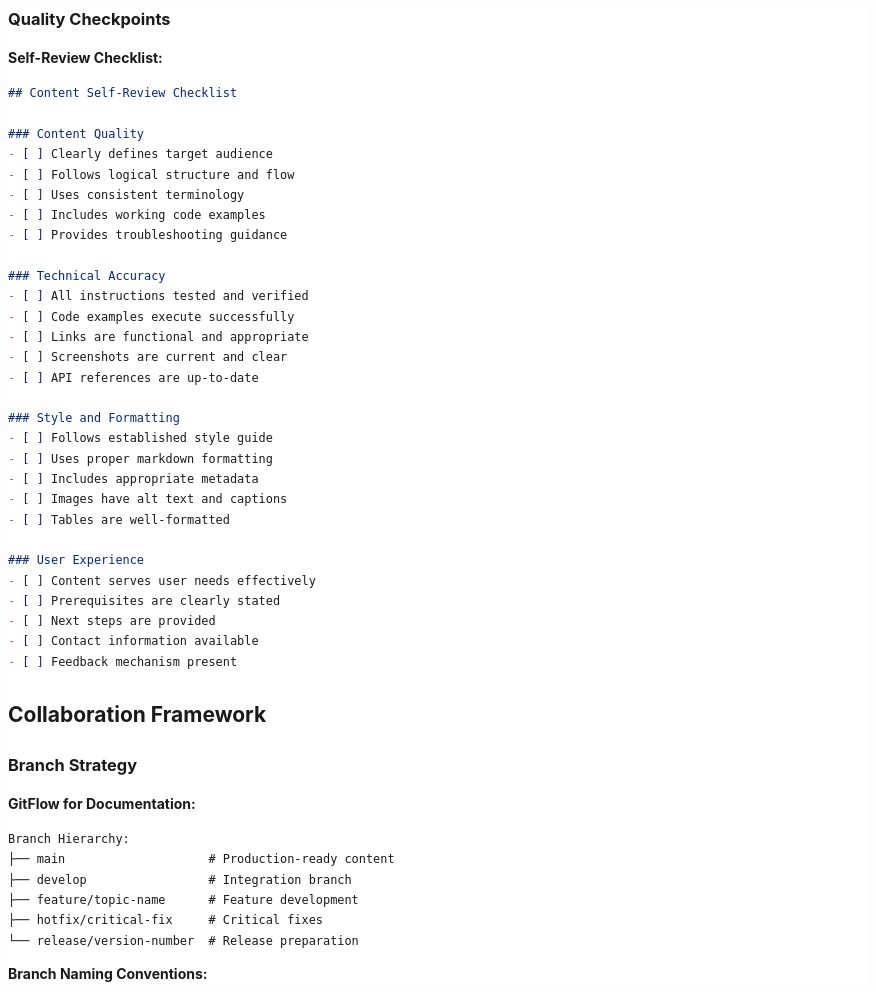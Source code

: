 ### Quality Checkpoints

**Self-Review Checklist:**

```markdown
## Content Self-Review Checklist

### Content Quality
- [ ] Clearly defines target audience
- [ ] Follows logical structure and flow
- [ ] Uses consistent terminology
- [ ] Includes working code examples
- [ ] Provides troubleshooting guidance

### Technical Accuracy
- [ ] All instructions tested and verified
- [ ] Code examples execute successfully
- [ ] Links are functional and appropriate
- [ ] Screenshots are current and clear
- [ ] API references are up-to-date

### Style and Formatting
- [ ] Follows established style guide
- [ ] Uses proper markdown formatting
- [ ] Includes appropriate metadata
- [ ] Images have alt text and captions
- [ ] Tables are well-formatted

### User Experience
- [ ] Content serves user needs effectively
- [ ] Prerequisites are clearly stated
- [ ] Next steps are provided
- [ ] Contact information available
- [ ] Feedback mechanism present
```

## Collaboration Framework

### Branch Strategy

**GitFlow for Documentation:**

```text
Branch Hierarchy:
├── main                    # Production-ready content
├── develop                 # Integration branch
├── feature/topic-name      # Feature development
├── hotfix/critical-fix     # Critical fixes
└── release/version-number  # Release preparation
```

**Branch Naming Conventions:**

